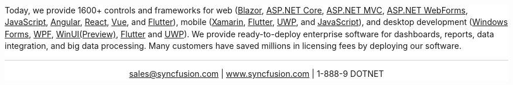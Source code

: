 Today, we provide 1600+ controls and frameworks for web
([Blazor](https://www.syncfusion.com/blazor-components?utm_source=github&utm_medium=listing&utm_campaign=xamarin-charts-github-samples),
[ASP.NET Core](https://www.syncfusion.com/aspnet-core-ui-controls?utm_source=github&utm_medium=listing&utm_campaign=xamarin-charts-github-samples),
[ASP.NET MVC](https://www.syncfusion.com/aspnet-mvc-ui-controls?utm_source=github&utm_medium=listing&utm_campaign=xamarin-charts-github-samples),
[ASP.NET WebForms](https://www.syncfusion.com/jquery/aspnet-webforms-ui-controls?utm_source=github&utm_medium=listing&utm_campaign=xamarin-charts-github-samples),
[JavaScript](https://www.syncfusion.com/javascript-ui-controls?utm_source=github&utm_medium=listing&utm_campaign=xamarin-charts-github-samples),
[Angular](https://www.syncfusion.com/angular-ui-components?utm_source=github&utm_medium=listing&utm_campaign=xamarin-charts-github-samples),
[React](https://www.syncfusion.com/react-ui-components?utm_source=github&utm_medium=listing&utm_campaign=xamarin-charts-github-samples),
[Vue](https://www.syncfusion.com/vue-ui-components?utm_source=github&utm_medium=listing&utm_campaign=xamarin-charts-github-samples),
and 
[Flutter](https://www.syncfusion.com/flutter-widgets?utm_source=github&utm_medium=listing&utm_campaign=xamarin-charts-github-samples)),
mobile
([Xamarin](https://www.syncfusion.com/xamarin-ui-controls?utm_source=github&utm_medium=listing&utm_campaign=xamarin-charts-github-samples),
[Flutter](https://www.syncfusion.com/flutter-widgets?utm_source=github&utm_medium=listing&utm_campaign=xamarin-charts-github-samples),
[UWP](https://www.syncfusion.com/uwp-ui-controls?utm_source=github&utm_medium=listing&utm_campaign=xamarin-charts-github-samples),
and
[JavaScript](https://www.syncfusion.com/javascript-ui-controls?utm_source=github&utm_medium=listing&utm_campaign=xamarin-charts-github-samples)),
and desktop development ([Windows
Forms](https://www.syncfusion.com/winforms-ui-controls?utm_source=github&utm_medium=listing&utm_campaign=xamarin-charts-github-samples),
[WPF](https://www.syncfusion.com/wpf-ui-controls?utm_source=github&utm_medium=listing&utm_campaign=xamarin-charts-github-samples),
[WinUI(Preview)](https://www.syncfusion.com/winui-controls?utm_source=github&utm_medium=listing&utm_campaign=xamarin-charts-github-samples),
[Flutter](https://www.syncfusion.com/flutter-widgets?utm_source=github&utm_medium=listing&utm_campaign=xamarin-charts-github-samples)
and
[UWP](https://www.syncfusion.com/uwp-ui-controls?utm_source=github&utm_medium=listing&utm_campaign=xamarin-charts-github-samples)).
We provide ready-to-deploy enterprise software for dashboards, reports,
data integration, and big data processing. Many customers have saved
millions in licensing fees by deploying our software.

		
<hr style="height:0.3px;border:none;color:lightgrey;background-color:lightgrey;" />

<p align="center">
  <a href="mailto:sales@syncfusion.com?Subject=Syncfusion Xamarin Charts - Github" target="_top">sales@syncfusion.com</a> | <a href="https://www.syncfusion.com?utm_source=github&utm_medium=listing&utm_campaign=xamarin-charts-github-samples">www.syncfusion.com</a> | 1-888-9 DOTNET <br>
</p>




